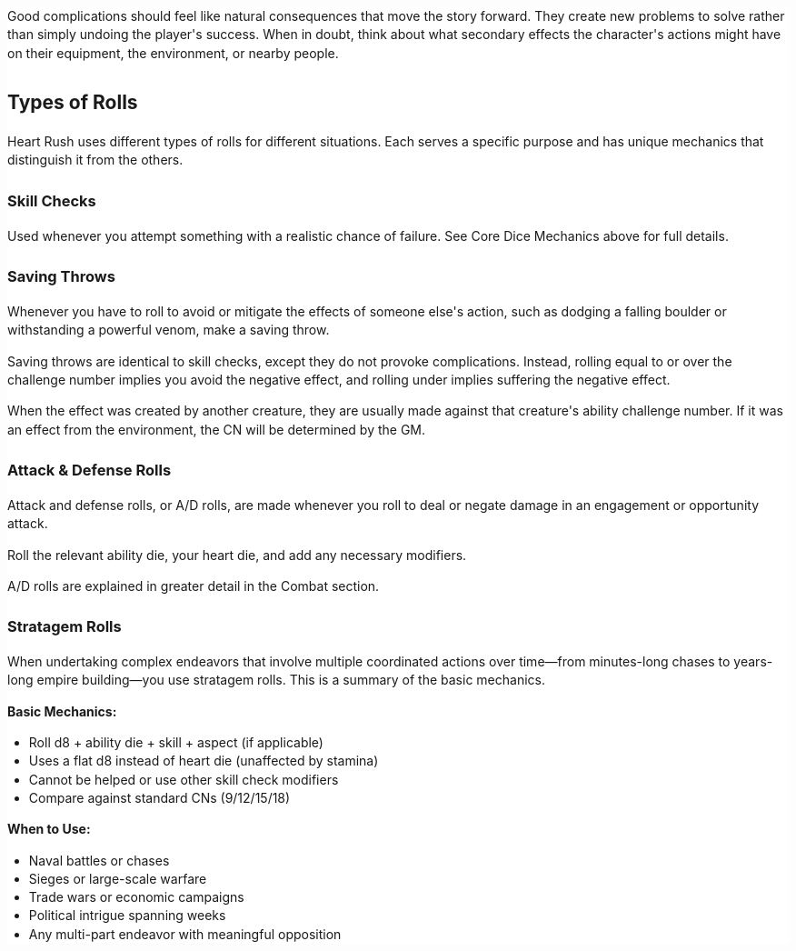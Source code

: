Good complications should feel like natural consequences that move the story forward. They create new problems to solve rather than simply undoing the player's success. When in doubt, think about what secondary effects the character's actions might have on their equipment, the environment, or nearby people.

## Types of Rolls

Heart Rush uses different types of rolls for different situations. Each serves a specific purpose and has unique mechanics that distinguish it from the others.

### Skill Checks

Used whenever you attempt something with a realistic chance of failure. See Core Dice Mechanics above for full details.

### Saving Throws

Whenever you have to roll to avoid or mitigate the effects of someone else's action, such as dodging a falling boulder or withstanding a powerful venom, make a saving throw.

Saving throws are identical to skill checks, except they do not provoke complications. Instead, rolling equal to or over the challenge number implies you avoid the negative effect, and rolling under implies suffering the negative effect.

When the effect was created by another creature, they are usually made against that creature's ability challenge number. If it was an effect from the environment, the CN will be determined by the GM.

### Attack & Defense Rolls

Attack and defense rolls, or A/D rolls, are made whenever you roll to deal or negate damage in an engagement or opportunity attack.

Roll the relevant ability die, your heart die, and add any necessary modifiers.

A/D rolls are explained in greater detail in the Combat section.

### Stratagem Rolls

When undertaking complex endeavors that involve multiple coordinated actions over time—from minutes-long chases to years-long empire building—you use stratagem rolls. This is a summary of the basic mechanics.

**Basic Mechanics:**

- Roll d8 + ability die + skill + aspect (if applicable)
- Uses a flat d8 instead of heart die (unaffected by stamina)
- Cannot be helped or use other skill check modifiers
- Compare against standard CNs (9/12/15/18)

**When to Use:**

- Naval battles or chases
- Sieges or large-scale warfare
- Trade wars or economic campaigns
- Political intrigue spanning weeks
- Any multi-part endeavor with meaningful opposition
